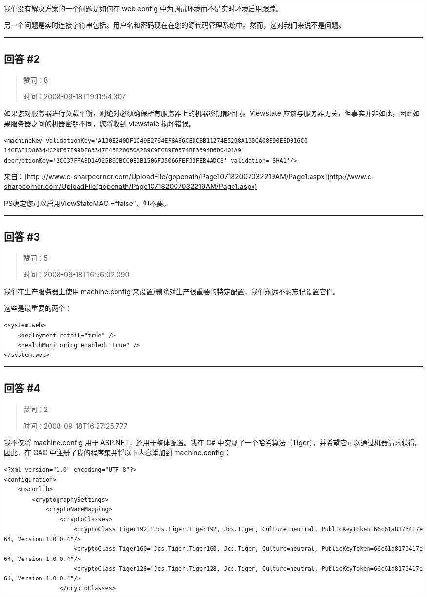 我们没有解决方案的一个问题是如何在 web.config 中为调试环境而不是实时环境启用跟踪。

另一个问题是实时连接字符串包括。用户名和密码现在在您的源代码管理系统中。然而，这对我们来说不是问题。

* * *

## 回答 #2

> 赞同：8
> 
> 时间：2008-09-18T19:11:54.307

如果您对服务器进行负载平衡，则绝对必须确保所有服务器上的机器密钥都相同。Viewstate 应该与服务器无关，但事实并非如此，因此如果服务器之间的机器密钥不同，您将收到 viewstate 损坏错误。

```
<machineKey validationKey='A130E240DF1C49E2764EF8A86CEDCBB11274E5298A130CA08B90EED016C0
14CEAE1D86344C29E67E99DF83347E43820050A2B9C9FC89E0574BF3394B6D0401A9'
decryptionKey='2CC37FFA8D14925B9CBCC0E3B1506F35066FEF33FEB4ADC8' validation='SHA1'/> 
```

来自：[http ://www.c-sharpcorner.com/UploadFile/gopenath/Page107182007032219AM/Page1.aspx](http://www.c-sharpcorner.com/UploadFile/gopenath/Page107182007032219AM/Page1.aspx)

PS确定您可以启用ViewStateMAC =“false”，但不要。

* * *

## 回答 #3

> 赞同：5
> 
> 时间：2008-09-18T16:56:02.090

我们在生产服务器上使用 machine.config 来设置/删除对生产很重要的特定配置，我们永远不想忘记设置它们。

这些是最重要的两个：

```
<system.web>
    <deployment retail="true" />
    <healthMonitoring enabled="true" />
</system.web> 
```

* * *

## 回答 #4

> 赞同：2
> 
> 时间：2008-09-18T16:27:25.777

我不仅将 machine.config 用于 ASP.NET，还用于整体配置。我在 C# 中实现了一个哈希算法（Tiger），并希望它可以通过机器请求获得。因此，在 GAC 中注册了我的程序集并将以下内容添加到 machine.config：

```
<?xml version="1.0" encoding="UTF-8"?>
<configuration>
    <mscorlib>
        <cryptographySettings>
            <cryptoNameMapping>
                <cryptoClasses>
                    <cryptoClass Tiger192="Jcs.Tiger.Tiger192, Jcs.Tiger, Culture=neutral, PublicKeyToken=66c61a8173417e64, Version=1.0.0.4"/>
                    <cryptoClass Tiger160="Jcs.Tiger.Tiger160, Jcs.Tiger, Culture=neutral, PublicKeyToken=66c61a8173417e64, Version=1.0.0.4"/>
                    <cryptoClass Tiger128="Jcs.Tiger.Tiger128, Jcs.Tiger, Culture=neutral, PublicKeyToken=66c61a8173417e64, Version=1.0.0.4"/>
                </cryptoClasses>
```